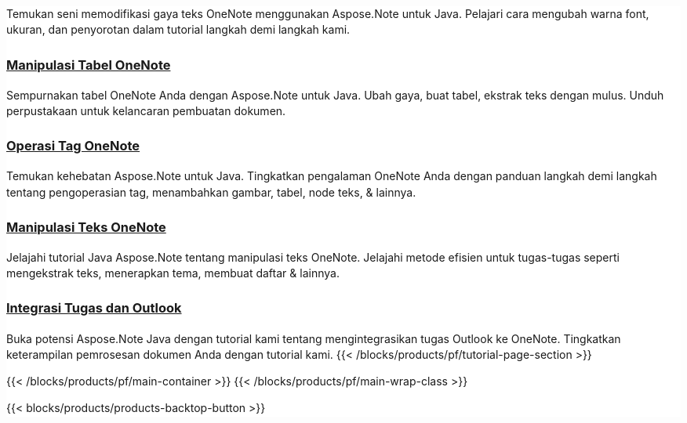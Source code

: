 Temukan seni memodifikasi gaya teks OneNote menggunakan Aspose.Note untuk Java. Pelajari cara mengubah warna font, ukuran, dan penyorotan dalam tutorial langkah demi langkah kami.
### [Manipulasi Tabel OneNote](./onenote-table-manipulation/)
Sempurnakan tabel OneNote Anda dengan Aspose.Note untuk Java. Ubah gaya, buat tabel, ekstrak teks dengan mulus. Unduh perpustakaan untuk kelancaran pembuatan dokumen.
### [Operasi Tag OneNote](./onenote-tag-operations/)
Temukan kehebatan Aspose.Note untuk Java. Tingkatkan pengalaman OneNote Anda dengan panduan langkah demi langkah tentang pengoperasian tag, menambahkan gambar, tabel, node teks, & lainnya.
### [Manipulasi Teks OneNote](./onenote-text-manipulation/)
Jelajahi tutorial Java Aspose.Note tentang manipulasi teks OneNote. Jelajahi metode efisien untuk tugas-tugas seperti mengekstrak teks, menerapkan tema, membuat daftar & lainnya. 
### [Integrasi Tugas dan Outlook](./task-and-outlook-integration/)
Buka potensi Aspose.Note Java dengan tutorial kami tentang mengintegrasikan tugas Outlook ke OneNote. Tingkatkan keterampilan pemrosesan dokumen Anda dengan tutorial kami.
{{< /blocks/products/pf/tutorial-page-section >}}

{{< /blocks/products/pf/main-container >}}
{{< /blocks/products/pf/main-wrap-class >}}

{{< blocks/products/products-backtop-button >}}
